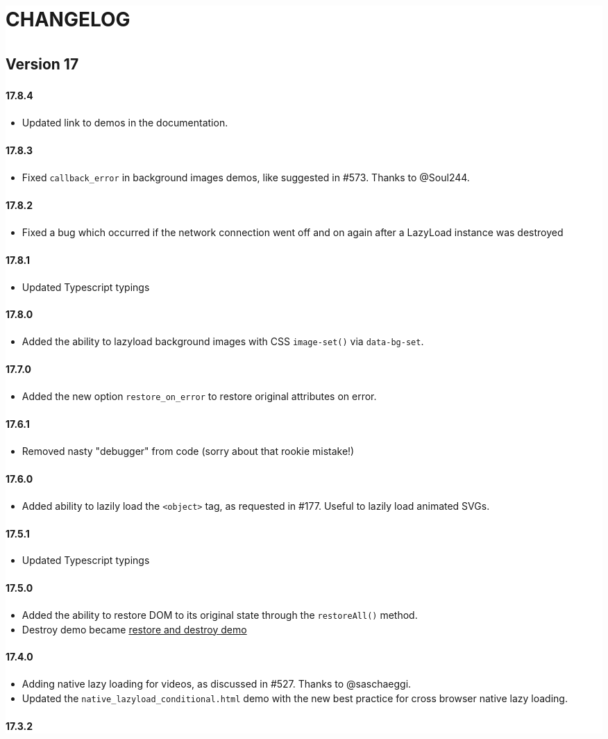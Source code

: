 # CHANGELOG

## Version 17

#### 17.8.4

- Updated link to demos in the documentation.

#### 17.8.3

- Fixed `callback_error` in background images demos, like suggested in #573. Thanks to @Soul244.

#### 17.8.2

- Fixed a bug which occurred if the network connection went off and on again after a LazyLoad instance was destroyed

#### 17.8.1

- Updated Typescript typings

#### 17.8.0

- Added the ability to lazyload background images with CSS `image-set()` via `data-bg-set`.

#### 17.7.0

- Added the new option `restore_on_error` to restore original attributes on error.

#### 17.6.1

- Removed nasty "debugger" from code (sorry about that rookie mistake!)

#### 17.6.0

- Added ability to lazily load the `<object>` tag, as requested in #177. Useful to lazily load animated SVGs.

#### 17.5.1

- Updated Typescript typings

#### 17.5.0

- Added the ability to restore DOM to its original state through the `restoreAll()` method.
- Destroy demo became [restore and destroy demo](demos/restore_destroy.html)

#### 17.4.0

- Adding native lazy loading for videos, as discussed in #527. Thanks to @saschaeggi.
- Updated the `native_lazyload_conditional.html` demo with the new best practice for cross browser native lazy loading.

#### 17.3.2
